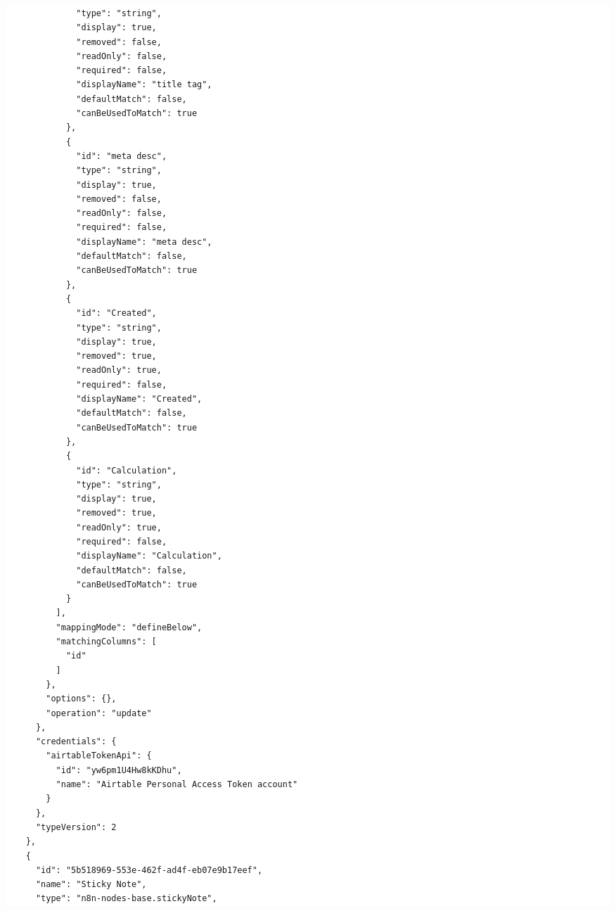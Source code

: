 ```
              "type": "string",
              "display": true,
              "removed": false,
              "readOnly": false,
              "required": false,
              "displayName": "title tag",
              "defaultMatch": false,
              "canBeUsedToMatch": true
            },
            {
              "id": "meta desc",
              "type": "string",
              "display": true,
              "removed": false,
              "readOnly": false,
              "required": false,
              "displayName": "meta desc",
              "defaultMatch": false,
              "canBeUsedToMatch": true
            },
            {
              "id": "Created",
              "type": "string",
              "display": true,
              "removed": true,
              "readOnly": true,
              "required": false,
              "displayName": "Created",
              "defaultMatch": false,
              "canBeUsedToMatch": true
            },
            {
              "id": "Calculation",
              "type": "string",
              "display": true,
              "removed": true,
              "readOnly": true,
              "required": false,
              "displayName": "Calculation",
              "defaultMatch": false,
              "canBeUsedToMatch": true
            }
          ],
          "mappingMode": "defineBelow",
          "matchingColumns": [
            "id"
          ]
        },
        "options": {},
        "operation": "update"
      },
      "credentials": {
        "airtableTokenApi": {
          "id": "yw6pm1U4Hw8kKDhu",
          "name": "Airtable Personal Access Token account"
        }
      },
      "typeVersion": 2
    },
    {
      "id": "5b518969-553e-462f-ad4f-eb07e9b17eef",
      "name": "Sticky Note",
      "type": "n8n-nodes-base.stickyNote",
```